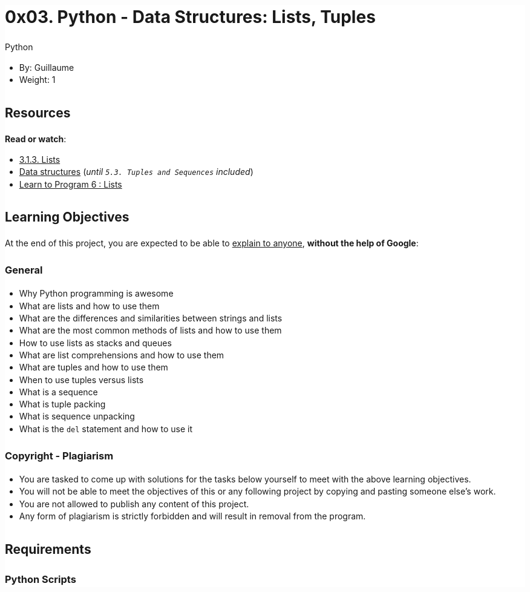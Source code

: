 

# 0x03. Python - Data Structures: Lists, Tuples

Python

-   By:  Guillaume
-   Weight:  1


## Resources

**Read or watch**:

-   [3.1.3. Lists](https://intranet.alxswe.com/rltoken/VarQbHxfmbnpGnaGp3Nb_A "3.1.3. Lists")
-   [Data structures](https://intranet.alxswe.com/rltoken/2aa8Mp-V2eSieGeX3OX8yQ "Data structures")  (_until  `5.3. Tuples and Sequences`  included_)
-   [Learn to Program 6 : Lists](https://intranet.alxswe.com/rltoken/BX2_CuHj1sq4eYGiXbCYSg "Learn to Program 6 : Lists")

## Learning Objectives

At the end of this project, you are expected to be able to  [explain to anyone](https://intranet.alxswe.com/rltoken/qZrNhvUqi5zcqE4cMFGU6Q "explain to anyone"),  **without the help of Google**:

### General

-   Why Python programming is awesome
-   What are lists and how to use them
-   What are the differences and similarities between strings and lists
-   What are the most common methods of lists and how to use them
-   How to use lists as stacks and queues
-   What are list comprehensions and how to use them
-   What are tuples and how to use them
-   When to use tuples versus lists
-   What is a sequence
-   What is tuple packing
-   What is sequence unpacking
-   What is the  `del`  statement and how to use it

### Copyright - Plagiarism

-   You are tasked to come up with solutions for the tasks below yourself to meet with the above learning objectives.
-   You will not be able to meet the objectives of this or any following project by copying and pasting someone else’s work.
-   You are not allowed to publish any content of this project.
-   Any form of plagiarism is strictly forbidden and will result in removal from the program.

## Requirements

### Python Scripts
